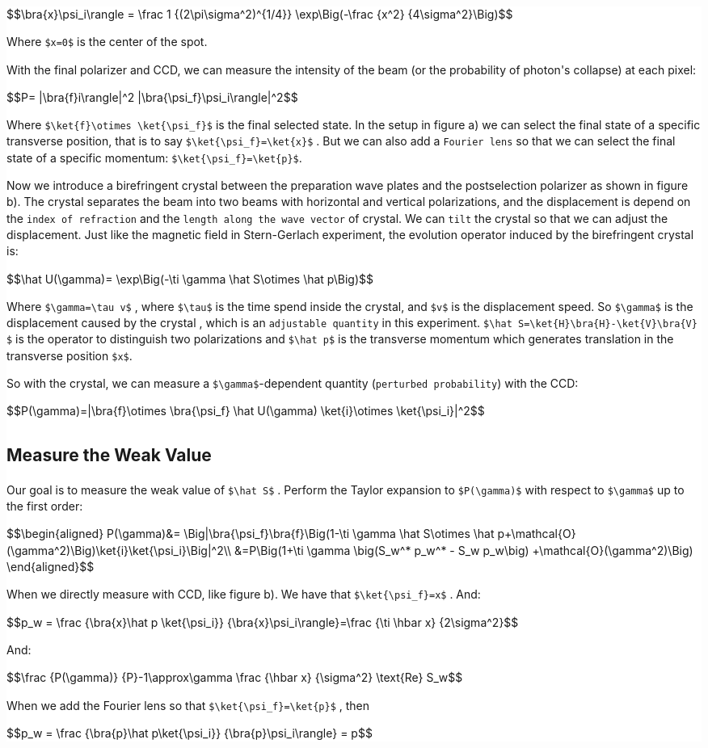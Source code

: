 <div>$$\bra{x}\psi_i\rangle = \frac 1 {(2\pi\sigma^2)^{1/4}} \exp\Big(-\frac {x^2} {4\sigma^2}\Big)$$</div>

Where `$x=0$` is the center of the spot.

With the final polarizer and CCD, we can measure the intensity of the beam (or the probability of photon's collapse) at each pixel:

<div>$$P= |\bra{f}i\rangle|^2 |\bra{\psi_f}\psi_i\rangle|^2$$</div>

Where `$\ket{f}\otimes \ket{\psi_f}$` is the final selected state. In the setup in figure a) we can select the final state of a specific transverse position, that is to say `$\ket{\psi_f}=\ket{x}$` . But we can also add a `Fourier lens` so that we can select the final state of a specific momentum: `$\ket{\psi_f}=\ket{p}$`.

Now we introduce a birefringent crystal between the preparation wave plates and the postselection polarizer as shown in figure b). The crystal separates the beam into two beams with horizontal and vertical polarizations, and the displacement is depend on the `index of refraction` and the `length along the wave vector` of crystal. We can `tilt` the crystal so that we can adjust the displacement. Just like the magnetic field in Stern-Gerlach experiment, the evolution operator induced by the birefringent crystal is:

<div>$$\hat U(\gamma)= \exp\Big(-\ti \gamma \hat S\otimes \hat p\Big)$$</div>

Where `$\gamma=\tau v$` , where `$\tau$` is the time spend inside the crystal, and `$v$` is the displacement speed. So `$\gamma$` is the displacement caused by the crystal , which is an `adjustable quantity` in this experiment. `$\hat S=\ket{H}\bra{H}-\ket{V}\bra{V}$` is the operator to distinguish two polarizations and `$\hat p$` is the transverse momentum which generates translation in the transverse position `$x$`.

So with the crystal, we can measure a `$\gamma$`-dependent quantity (`perturbed probability`) with the CCD:

<div>$$P(\gamma)=|\bra{f}\otimes \bra{\psi_f} \hat U(\gamma) \ket{i}\otimes \ket{\psi_i}|^2$$</div>

## Measure the Weak Value

Our goal is to measure the weak value of `$\hat S$` . Perform the Taylor expansion to `$P(\gamma)$` with respect to `$\gamma$` up to the first order:

<div>$$\begin{aligned}
P(\gamma)&= \Big|\bra{\psi_f}\bra{f}\Big(1-\ti \gamma \hat S\otimes \hat p+\mathcal{O}(\gamma^2)\Big)\ket{i}\ket{\psi_i}\Big|^2\\
&=P\Big(1+\ti \gamma \big(S_w^* p_w^* - S_w p_w\big) +\mathcal{O}(\gamma^2)\Big)
\end{aligned}$$</div>

When we directly measure with CCD, like figure b). We have that `$\ket{\psi_f}=x$` . And:

<div>$$p_w = \frac {\bra{x}\hat p \ket{\psi_i}} {\bra{x}\psi_i\rangle}=\frac {\ti \hbar x} {2\sigma^2}$$</div>

And:

<div>$$\frac {P(\gamma)} {P}-1\approx\gamma \frac {\hbar x} {\sigma^2} \text{Re} S_w$$</div>

When we add the Fourier lens so that `$\ket{\psi_f}=\ket{p}$` , then

<div>$$p_w = \frac {\bra{p}\hat p\ket{\psi_i}} {\bra{p}\psi_i\rangle} = p$$</div>
